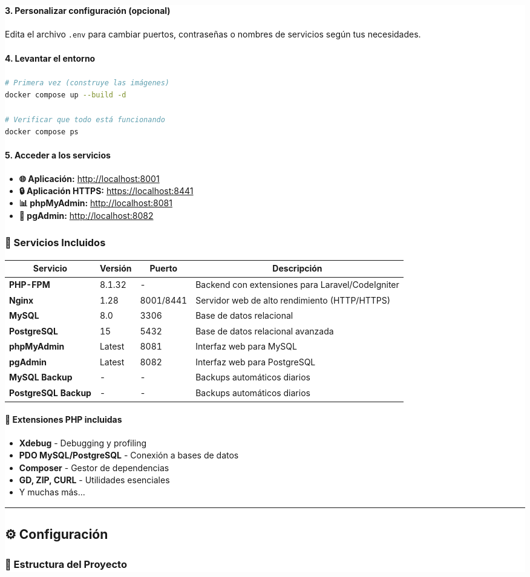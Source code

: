 #### 3. Personalizar configuración (opcional)

Edita el archivo `.env` para cambiar puertos, contraseñas o nombres de servicios según tus necesidades.

#### 4. Levantar el entorno

```bash
# Primera vez (construye las imágenes)
docker compose up --build -d

# Verificar que todo está funcionando
docker compose ps
```

#### 5. Acceder a los servicios

-   **🌐 Aplicación:** [http://localhost:8001](http://localhost:8001)
-   **🔒 Aplicación HTTPS:** [https://localhost:8441](https://localhost:8441)
-   **📊 phpMyAdmin:** [http://localhost:8081](http://localhost:8081)
-   **🐘 pgAdmin:** [http://localhost:8082](http://localhost:8082)

### 🧩 Servicios Incluidos

| Servicio              | Versión | Puerto    | Descripción                                      |
| --------------------- | ------- | --------- | ------------------------------------------------ |
| **PHP-FPM**           | 8.1.32  | -         | Backend con extensiones para Laravel/CodeIgniter |
| **Nginx**             | 1.28    | 8001/8441 | Servidor web de alto rendimiento (HTTP/HTTPS)    |
| **MySQL**             | 8.0     | 3306      | Base de datos relacional                         |
| **PostgreSQL**        | 15      | 5432      | Base de datos relacional avanzada                |
| **phpMyAdmin**        | Latest  | 8081      | Interfaz web para MySQL                          |
| **pgAdmin**           | Latest  | 8082      | Interfaz web para PostgreSQL                     |
| **MySQL Backup**      | -       | -         | Backups automáticos diarios                      |
| **PostgreSQL Backup** | -       | -         | Backups automáticos diarios                      |

#### 🔧 Extensiones PHP incluidas

-   **Xdebug** - Debugging y profiling
-   **PDO MySQL/PostgreSQL** - Conexión a bases de datos
-   **Composer** - Gestor de dependencias
-   **GD, ZIP, CURL** - Utilidades esenciales
-   Y muchas más...

---

## ⚙️ Configuración

### 📁 Estructura del Proyecto
